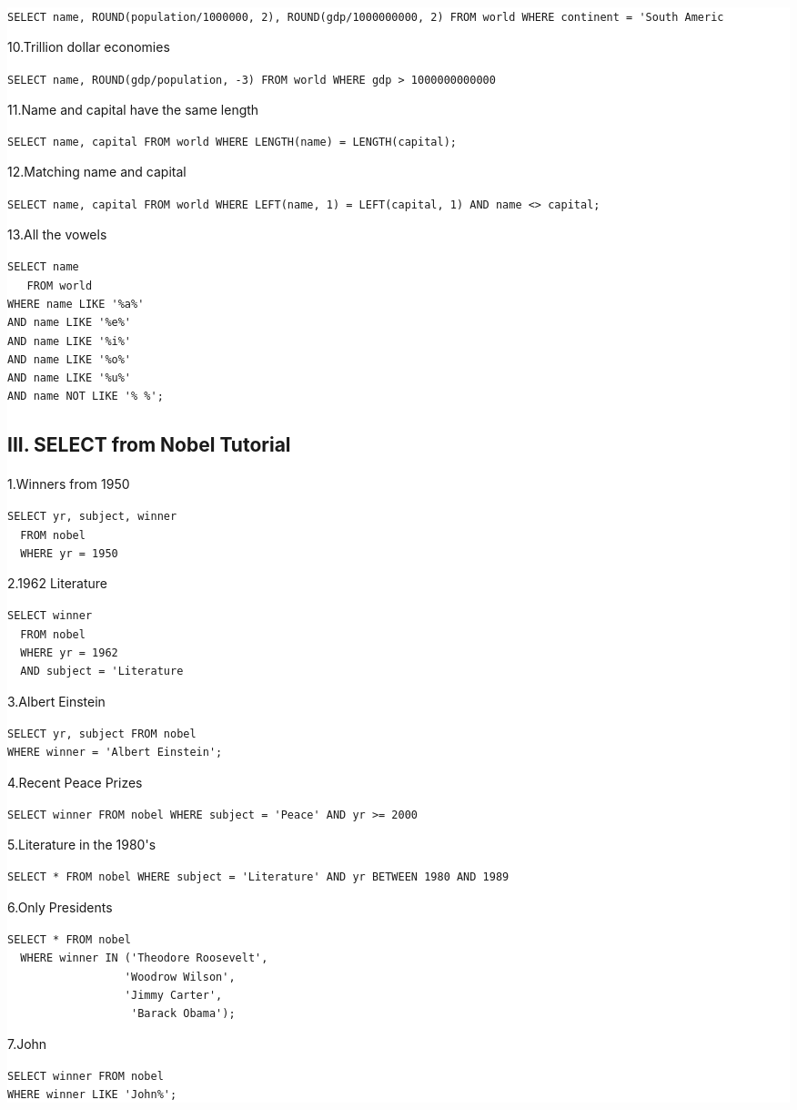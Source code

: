 ```
SELECT name, ROUND(population/1000000, 2), ROUND(gdp/1000000000, 2) FROM world WHERE continent = 'South Americ
```
10.Trillion dollar economies
```
SELECT name, ROUND(gdp/population, -3) FROM world WHERE gdp > 1000000000000
```
11.Name and capital have the same length
```
SELECT name, capital FROM world WHERE LENGTH(name) = LENGTH(capital);
```
12.Matching name and capital
```
SELECT name, capital FROM world WHERE LEFT(name, 1) = LEFT(capital, 1) AND name <> capital;
```
13.All the vowels
```
SELECT name
   FROM world
WHERE name LIKE '%a%'
AND name LIKE '%e%'
AND name LIKE '%i%'
AND name LIKE '%o%'
AND name LIKE '%u%'
AND name NOT LIKE '% %';
```
## III. SELECT from Nobel Tutorial

1.Winners from 1950
```
SELECT yr, subject, winner
  FROM nobel
  WHERE yr = 1950
```
2.1962 Literature
```
SELECT winner
  FROM nobel
  WHERE yr = 1962
  AND subject = 'Literature
```
3.Albert Einstein
```
SELECT yr, subject FROM nobel
WHERE winner = 'Albert Einstein';
```
4.Recent Peace Prizes
```
SELECT winner FROM nobel WHERE subject = 'Peace' AND yr >= 2000
```
5.Literature in the 1980's
```
SELECT * FROM nobel WHERE subject = 'Literature' AND yr BETWEEN 1980 AND 1989
```
6.Only Presidents
```
SELECT * FROM nobel
  WHERE winner IN ('Theodore Roosevelt',
                  'Woodrow Wilson',
                  'Jimmy Carter',
                   'Barack Obama');
```
7.John
```
SELECT winner FROM nobel
WHERE winner LIKE 'John%';
```